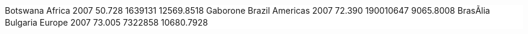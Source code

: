 <td style="text-align:left;">
Botswana
</td>
<td style="text-align:left;">
Africa
</td>
<td style="text-align:right;">
2007
</td>
<td style="text-align:right;">
50.728
</td>
<td style="text-align:right;">
1639131
</td>
<td style="text-align:right;">
12569.8518
</td>
<td style="text-align:left;">
Gaborone
</td>
</tr>
<tr>
<td style="text-align:left;">
Brazil
</td>
<td style="text-align:left;">
Americas
</td>
<td style="text-align:right;">
2007
</td>
<td style="text-align:right;">
72.390
</td>
<td style="text-align:right;">
190010647
</td>
<td style="text-align:right;">
9065.8008
</td>
<td style="text-align:left;">
BrasÃ­lia
</td>
</tr>
<tr>
<td style="text-align:left;">
Bulgaria
</td>
<td style="text-align:left;">
Europe
</td>
<td style="text-align:right;">
2007
</td>
<td style="text-align:right;">
73.005
</td>
<td style="text-align:right;">
7322858
</td>
<td style="text-align:right;">
10680.7928
</td>